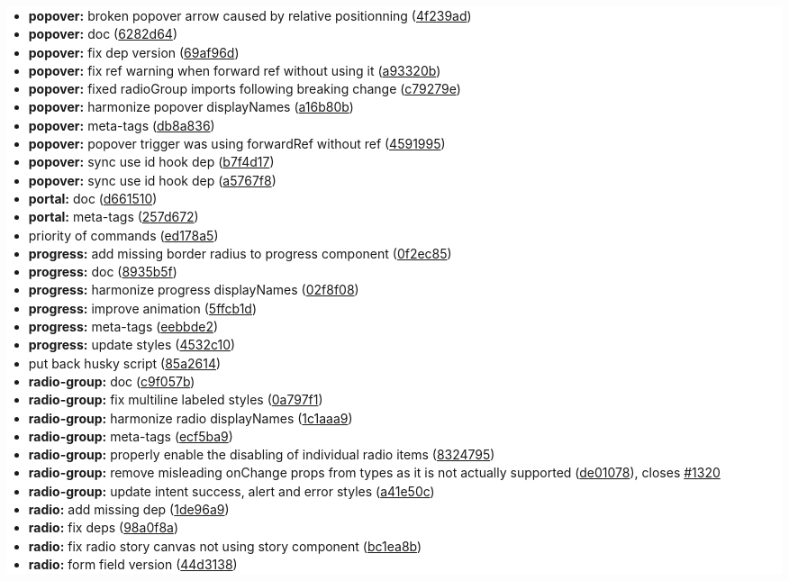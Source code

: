 - **popover:** broken popover arrow caused by relative positionning ([4f239ad](https://github.com/adevinta/spark/commit/4f239ad92518992182173b7666a6cd29dd62c53c))
- **popover:** doc ([6282d64](https://github.com/adevinta/spark/commit/6282d6406f9ce22c71dcd66dc29868611daf9134))
- **popover:** fix dep version ([69af96d](https://github.com/adevinta/spark/commit/69af96d062b22ab64f57f310da3d82eb066bc28b))
- **popover:** fix ref warning when forward ref without using it ([a93320b](https://github.com/adevinta/spark/commit/a93320bfcbcf000a5c5e4fd1fc4cd5bec4ffd636))
- **popover:** fixed radioGroup imports following breaking change ([c79279e](https://github.com/adevinta/spark/commit/c79279eb05c8fe90419b6ec32b4895db8210e6d1))
- **popover:** harmonize popover displayNames ([a16b80b](https://github.com/adevinta/spark/commit/a16b80bbd8c61cbfc41aafb2fbdbab9c582898c3))
- **popover:** meta-tags ([db8a836](https://github.com/adevinta/spark/commit/db8a8365d71be2de7afda726d4b6a8c68dcd6c7d))
- **popover:** popover trigger was using forwardRef without ref ([4591995](https://github.com/adevinta/spark/commit/4591995572bf019bb806eb2c61f4ec955938c3e8))
- **popover:** sync use id hook dep ([b7f4d17](https://github.com/adevinta/spark/commit/b7f4d1701e67ca19144697e2c22a49301e81edce))
- **popover:** sync use id hook dep ([a5767f8](https://github.com/adevinta/spark/commit/a5767f8b80d6d550c338c4f4a171dbc27d0aeae4))
- **portal:** doc ([d661510](https://github.com/adevinta/spark/commit/d661510125825e2b0a663c9aa5dc10f9ec611675))
- **portal:** meta-tags ([257d672](https://github.com/adevinta/spark/commit/257d672bf7291dc81df650f896c04e7845e5cfd5))
- priority of commands ([ed178a5](https://github.com/adevinta/spark/commit/ed178a51a8cea0255c96467b0d8760daf8f851dd))
- **progress:** add missing border radius to progress component ([0f2ec85](https://github.com/adevinta/spark/commit/0f2ec85382a694cf24eb9aab0bbc0f202b6945dd))
- **progress:** doc ([8935b5f](https://github.com/adevinta/spark/commit/8935b5f5e8f162530af2ea1d8b9d8fee5600d23c))
- **progress:** harmonize progress displayNames ([02f8f08](https://github.com/adevinta/spark/commit/02f8f083b7c43827345a7b28b44d05f9aaf12b2b))
- **progress:** improve animation ([5ffcb1d](https://github.com/adevinta/spark/commit/5ffcb1dddebf1feb1f5634832ad0ca91a639ac10))
- **progress:** meta-tags ([eebbde2](https://github.com/adevinta/spark/commit/eebbde2e052342d99f01049f90851b0a3a993e86))
- **progress:** update styles ([4532c10](https://github.com/adevinta/spark/commit/4532c100361a6314e6de5be76f0e13b1017701a0))
- put back husky script ([85a2614](https://github.com/adevinta/spark/commit/85a2614eab55b855186ed5f5c618e88c7a0aea08))
- **radio-group:** doc ([c9f057b](https://github.com/adevinta/spark/commit/c9f057ba0d8889ac4a8fb8111c435e4748cab514))
- **radio-group:** fix multiline labeled styles ([0a797f1](https://github.com/adevinta/spark/commit/0a797f1dc2302e252ba872e20d56c20fe8b254fd))
- **radio-group:** harmonize radio displayNames ([1c1aaa9](https://github.com/adevinta/spark/commit/1c1aaa9067ec45720dc5561184a54147199029a6))
- **radio-group:** meta-tags ([ecf5ba9](https://github.com/adevinta/spark/commit/ecf5ba9b088755ab65d47e71f7a01da320b05ae2))
- **radio-group:** properly enable the disabling of individual radio items ([8324795](https://github.com/adevinta/spark/commit/8324795fe0a1bf2fdf2e0dd2b9c438861a65ecb4))
- **radio-group:** remove misleading onChange props from types as it is not actually supported ([de01078](https://github.com/adevinta/spark/commit/de01078d47ae0dc5ef70be022a3a51aa6504a243)), closes [#1320](https://github.com/adevinta/spark/issues/1320)
- **radio-group:** update intent success, alert and error styles ([a41e50c](https://github.com/adevinta/spark/commit/a41e50cc6f20d1e99431a195c7694ab34d375086))
- **radio:** add missing dep ([1de96a9](https://github.com/adevinta/spark/commit/1de96a948eeddf024982286cf54ad3a503f45425))
- **radio:** fix deps ([98a0f8a](https://github.com/adevinta/spark/commit/98a0f8a34c520fc810dc7b772c51031ec03f8168))
- **radio:** fix radio story canvas not using story component ([bc1ea8b](https://github.com/adevinta/spark/commit/bc1ea8b002bff3d4c04c51d3ca3c704f3e1c0186))
- **radio:** form field version ([44d3138](https://github.com/adevinta/spark/commit/44d3138b8bae572587a91ba2bb7a8251d60ca366))